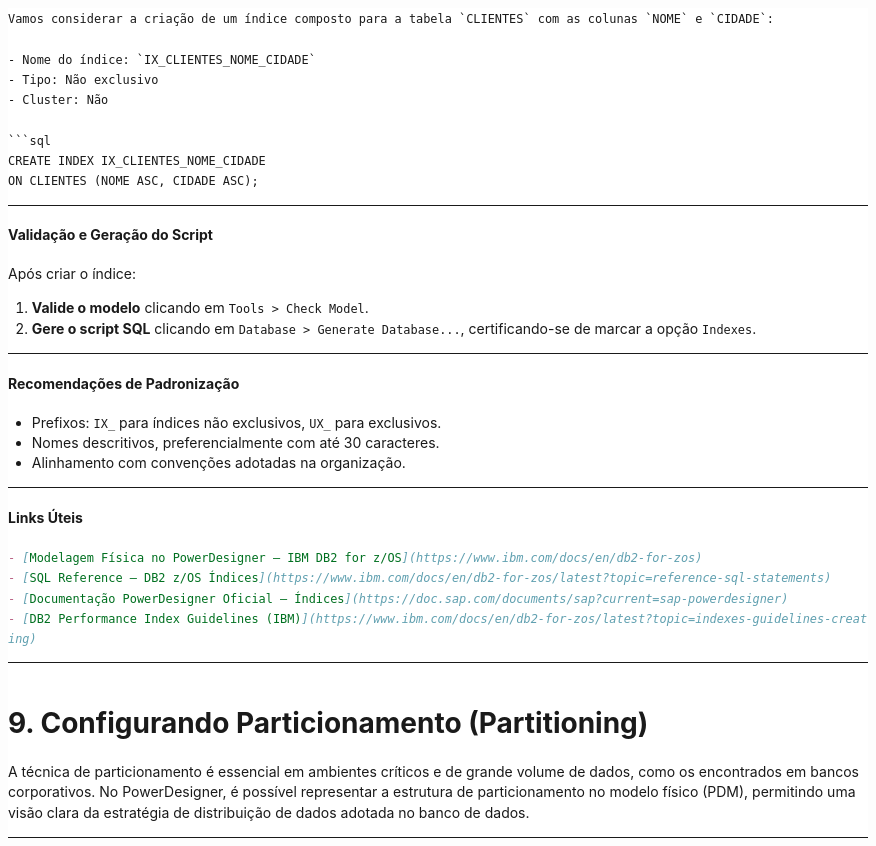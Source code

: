 ```
Vamos considerar a criação de um índice composto para a tabela `CLIENTES` com as colunas `NOME` e `CIDADE`:

- Nome do índice: `IX_CLIENTES_NOME_CIDADE`
- Tipo: Não exclusivo
- Cluster: Não

```sql
CREATE INDEX IX_CLIENTES_NOME_CIDADE 
ON CLIENTES (NOME ASC, CIDADE ASC);
```

---

#### Validação e Geração do Script

Após criar o índice:

1. **Valide o modelo** clicando em `Tools > Check Model`.
2. **Gere o script SQL** clicando em `Database > Generate Database...`, certificando-se de marcar a opção `Indexes`.

---

#### Recomendações de Padronização

- Prefixos: `IX_` para índices não exclusivos, `UX_` para exclusivos.
- Nomes descritivos, preferencialmente com até 30 caracteres.
- Alinhamento com convenções adotadas na organização.

---

#### Links Úteis

```markdown
- [Modelagem Física no PowerDesigner – IBM DB2 for z/OS](https://www.ibm.com/docs/en/db2-for-zos)
- [SQL Reference – DB2 z/OS Índices](https://www.ibm.com/docs/en/db2-for-zos/latest?topic=reference-sql-statements)
- [Documentação PowerDesigner Oficial – Índices](https://doc.sap.com/documents/sap?current=sap-powerdesigner)
- [DB2 Performance Index Guidelines (IBM)](https://www.ibm.com/docs/en/db2-for-zos/latest?topic=indexes-guidelines-creating)
```


---

# 9. Configurando Particionamento (Partitioning)

A técnica de particionamento é essencial em ambientes críticos e de grande volume de dados, como os encontrados em bancos corporativos. No PowerDesigner, é possível representar a estrutura de particionamento no modelo físico (PDM), permitindo uma visão clara da estratégia de distribuição de dados adotada no banco de dados.

---